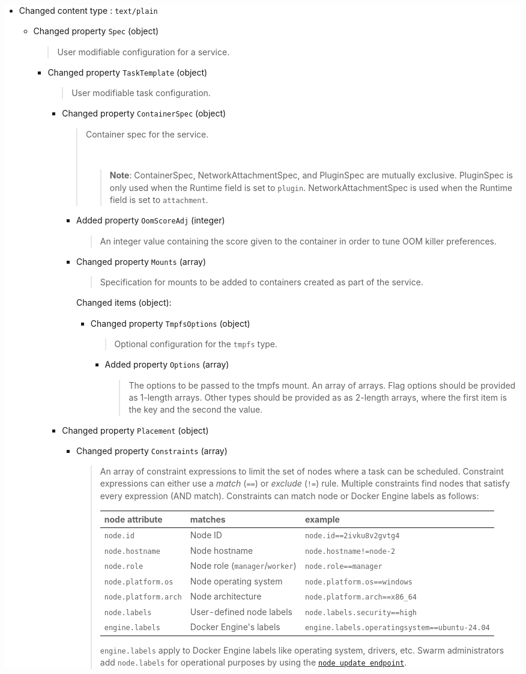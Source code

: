 
* Changed content type : `text/plain`

    * Changed property `Spec` (object)
        > User modifiable configuration for a service.


        * Changed property `TaskTemplate` (object)
            > User modifiable task configuration.


            * Changed property `ContainerSpec` (object)
                > Container spec for the service.
                > 
                > <p><br /></p>
                > 
                > > **Note**: ContainerSpec, NetworkAttachmentSpec, and PluginSpec are
                > > mutually exclusive. PluginSpec is only used when the Runtime field
                > > is set to `plugin`. NetworkAttachmentSpec is used when the Runtime
                > > field is set to `attachment`.


                * Added property `OomScoreAdj` (integer)
                    > An integer value containing the score given to the container in
                    > order to tune OOM killer preferences.


                * Changed property `Mounts` (array)
                    > Specification for mounts to be added to containers created as part
                    > of the service.


                    Changed items (object):

                    * Changed property `TmpfsOptions` (object)
                        > Optional configuration for the `tmpfs` type.


                        * Added property `Options` (array)
                            > The options to be passed to the tmpfs mount. An array of arrays.
                            > Flag options should be provided as 1-length arrays. Other types
                            > should be provided as as 2-length arrays, where the first item is
                            > the key and the second the value.


            * Changed property `Placement` (object)

                * Changed property `Constraints` (array)
                    > An array of constraint expressions to limit the set of nodes where
                    > a task can be scheduled. Constraint expressions can either use a
                    > _match_ (`==`) or _exclude_ (`!=`) rule. Multiple constraints find
                    > nodes that satisfy every expression (AND match). Constraints can
                    > match node or Docker Engine labels as follows:
                    > 
                    > node attribute       | matches                        | example
                    > ---------------------|--------------------------------|-----------------------------------------------
                    > `node.id`            | Node ID                        | `node.id==2ivku8v2gvtg4`
                    > `node.hostname`      | Node hostname                  | `node.hostname!=node-2`
                    > `node.role`          | Node role (`manager`/`worker`) | `node.role==manager`
                    > `node.platform.os`   | Node operating system          | `node.platform.os==windows`
                    > `node.platform.arch` | Node architecture              | `node.platform.arch==x86_64`
                    > `node.labels`        | User-defined node labels       | `node.labels.security==high`
                    > `engine.labels`      | Docker Engine's labels         | `engine.labels.operatingsystem==ubuntu-24.04`
                    > 
                    > `engine.labels` apply to Docker Engine labels like operating system,
                    > drivers, etc. Swarm administrators add `node.labels` for operational
                    > purposes by using the [`node update endpoint`](#operation/NodeUpdate).


